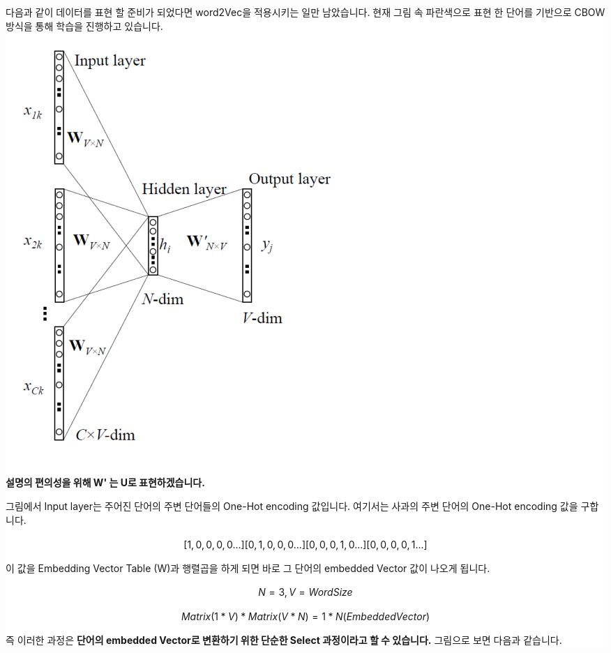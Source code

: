 다음과 같이 데이터를 표현 할 준비가 되었다면 word2Vec을 적용시키는 일만 남았습니다. 현재 그림 속 파란색으로 표현 한 단어를 기반으로 CBOW 방식을 통해 학습을 진행하고 있습니다.

![ex_screenshot](/public/img/cbow.png)

**설명의 편의성을 위해 W' 는 U로 표현하겠습니다.**

그림에서 Input layer는 주어진 단어의 주변 단어들의 One-Hot encoding 값입니다. 여기서는 사과의 주변 단어의 One-Hot encoding 값을 구합니다.

$$[1,0,0,0,0 ...] [0,1,0,0,0 ...] [0,0,0,1,0 ...] [0,0,0,0,1 ...]$$

이 값을 Embedding Vector Table (W)과 행렬곱을 하게 되면 바로 그 단어의 embedded Vector 값이 나오게 됩니다.

$$N = 3, V = WordSize$$

$$Matrix(1*V) * Matrix(V*N) = 1*N (Embedded Vector) $$

즉 이러한 과정은 **단어의 embedded Vector로 변환하기 위한 단순한 Select 과정이라고 할 수 있습니다.** 그림으로 보면 다음과 같습니다.
